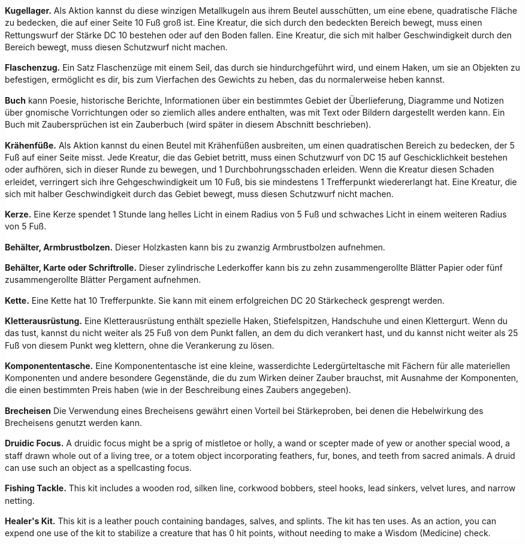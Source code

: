 **Kugellager.** Als Aktion kannst du diese winzigen Metallkugeln aus ihrem Beutel ausschütten, um eine ebene, quadratische Fläche zu bedecken, die auf einer Seite 10 Fuß groß ist. Eine Kreatur, die sich durch den bedeckten Bereich bewegt, muss einen Rettungswurf der Stärke DC 10 bestehen oder auf den Boden fallen. Eine Kreatur, die sich mit halber Geschwindigkeit durch den Bereich bewegt, muss diesen Schutzwurf nicht machen.

**Flaschenzug.** Ein Satz Flaschenzüge mit einem Seil, das durch sie hindurchgeführt wird, und einem Haken, um sie an Objekten zu befestigen, ermöglicht es dir, bis zum Vierfachen des Gewichts zu heben, das du normalerweise heben kannst.

**Buch** kann Poesie, historische Berichte, Informationen über ein bestimmtes Gebiet der Überlieferung, Diagramme und Notizen über gnomische Vorrichtungen oder so ziemlich alles andere enthalten, was mit Text oder Bildern dargestellt werden kann. Ein Buch mit Zaubersprüchen ist ein Zauberbuch (wird später in diesem Abschnitt beschrieben).

**Krähenfüße.** Als Aktion kannst du einen Beutel mit Krähenfüßen ausbreiten, um einen quadratischen Bereich zu bedecken, der 5 Fuß auf einer Seite misst. Jede Kreatur, die das Gebiet betritt, muss einen Schutzwurf von DC 15 auf Geschicklichkeit bestehen oder aufhören, sich in dieser Runde zu bewegen, und 1 Durchbohrungsschaden erleiden. Wenn die Kreatur diesen Schaden erleidet, verringert sich ihre Gehgeschwindigkeit um 10 Fuß, bis sie mindestens 1 Trefferpunkt wiedererlangt hat. Eine Kreatur, die sich mit halber Geschwindigkeit durch das Gebiet bewegt, muss diesen Schutzwurf nicht machen.

**Kerze.** Eine Kerze spendet 1 Stunde lang helles Licht in einem Radius von 5 Fuß und schwaches Licht in einem weiteren Radius von 5 Fuß.

**Behälter, Armbrustbolzen.** Dieser Holzkasten kann bis zu zwanzig Armbrustbolzen aufnehmen.

**Behälter, Karte oder Schriftrolle.** Dieser zylindrische Lederkoffer kann bis zu zehn zusammengerollte Blätter Papier oder fünf zusammengerollte Blätter Pergament aufnehmen.

**Kette.** Eine Kette hat 10 Trefferpunkte. Sie kann mit einem erfolgreichen DC 20 Stärkecheck gesprengt werden.

**Kletterausrüstung.** Eine Kletterausrüstung enthält spezielle Haken, Stiefelspitzen, Handschuhe und einen Klettergurt. Wenn du das tust, kannst du nicht weiter als 25 Fuß von dem Punkt fallen, an dem du dich verankert hast, und du kannst nicht weiter als 25 Fuß von diesem Punkt weg klettern, ohne die Verankerung zu lösen.

**Komponententasche.** Eine Komponententasche ist eine kleine, wasserdichte Ledergürteltasche mit Fächern für alle materiellen Komponenten und andere besondere Gegenstände, die du zum Wirken deiner Zauber brauchst, mit Ausnahme der Komponenten, die einen bestimmten Preis haben (wie in der Beschreibung eines Zaubers angegeben).

**Brecheisen** Die Verwendung eines Brecheisens gewährt einen Vorteil bei Stärkeproben, bei denen die Hebelwirkung des Brecheisens genutzt werden kann.

**Druidic Focus.** A druidic focus might be a sprig of mistletoe or holly, a wand or scepter made of yew or another special wood, a staff drawn whole out of a living tree, or a totem object incorporating feathers, fur, bones, and teeth from sacred animals. A druid can use such an object as a spellcasting focus.

**Fishing Tackle.** This kit includes a wooden rod, silken line, corkwood bobbers, steel hooks, lead sinkers, velvet lures, and narrow netting.

**Healer's Kit.** This kit is a leather pouch containing bandages, salves, and splints. The kit has ten uses. As an action, you can expend one use of the kit to stabilize a creature that has 0 hit points, without needing to make a Wisdom (Medicine) check.
